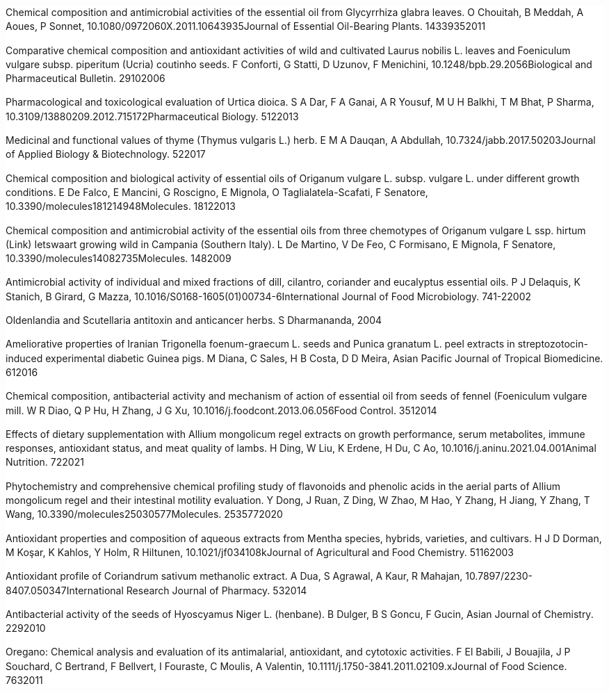 Chemical composition and antimicrobial activities of the essential oil from Glycyrrhiza glabra leaves. O Chouitah, B Meddah, A Aoues, P Sonnet, 10.1080/0972060X.2011.10643935Journal of Essential Oil-Bearing Plants. 14339352011

Comparative chemical composition and antioxidant activities of wild and cultivated Laurus nobilis L. leaves and Foeniculum vulgare subsp. piperitum (Ucria) coutinho seeds. F Conforti, G Statti, D Uzunov, F Menichini, 10.1248/bpb.29.2056Biological and Pharmaceutical Bulletin. 29102006

Pharmacological and toxicological evaluation of Urtica dioica. S A Dar, F A Ganai, A R Yousuf, M U H Balkhi, T M Bhat, P Sharma, 10.3109/13880209.2012.715172Pharmaceutical Biology. 5122013

Medicinal and functional values of thyme (Thymus vulgaris L.) herb. E M A Dauqan, A Abdullah, 10.7324/jabb.2017.50203Journal of Applied Biology & Biotechnology. 522017

Chemical composition and biological activity of essential oils of Origanum vulgare L. subsp. vulgare L. under different growth conditions. E De Falco, E Mancini, G Roscigno, E Mignola, O Taglialatela-Scafati, F Senatore, 10.3390/molecules181214948Molecules. 18122013

Chemical composition and antimicrobial activity of the essential oils from three chemotypes of Origanum vulgare L ssp. hirtum (Link) Ietswaart growing wild in Campania (Southern Italy). L De Martino, V De Feo, C Formisano, E Mignola, F Senatore, 10.3390/molecules14082735Molecules. 1482009

Antimicrobial activity of individual and mixed fractions of dill, cilantro, coriander and eucalyptus essential oils. P J Delaquis, K Stanich, B Girard, G Mazza, 10.1016/S0168-1605(01)00734-6International Journal of Food Microbiology. 741-22002

Oldenlandia and Scutellaria antitoxin and anticancer herbs. S Dharmananda, 2004

Ameliorative properties of Iranian Trigonella foenum-graecum L. seeds and Punica granatum L. peel extracts in streptozotocin-induced experimental diabetic Guinea pigs. M Diana, C Sales, H B Costa, D D Meira, Asian Pacific Journal of Tropical Biomedicine. 612016

Chemical composition, antibacterial activity and mechanism of action of essential oil from seeds of fennel (Foeniculum vulgare mill. W R Diao, Q P Hu, H Zhang, J G Xu, 10.1016/j.foodcont.2013.06.056Food Control. 3512014

Effects of dietary supplementation with Allium mongolicum regel extracts on growth performance, serum metabolites, immune responses, antioxidant status, and meat quality of lambs. H Ding, W Liu, K Erdene, H Du, C Ao, 10.1016/j.aninu.2021.04.001Animal Nutrition. 722021

Phytochemistry and comprehensive chemical profiling study of flavonoids and phenolic acids in the aerial parts of Allium mongolicum regel and their intestinal motility evaluation. Y Dong, J Ruan, Z Ding, W Zhao, M Hao, Y Zhang, H Jiang, Y Zhang, T Wang, 10.3390/molecules25030577Molecules. 2535772020

Antioxidant properties and composition of aqueous extracts from Mentha species, hybrids, varieties, and cultivars. H J D Dorman, M Koşar, K Kahlos, Y Holm, R Hiltunen, 10.1021/jf034108kJournal of Agricultural and Food Chemistry. 51162003

Antioxidant profile of Coriandrum sativum methanolic extract. A Dua, S Agrawal, A Kaur, R Mahajan, 10.7897/2230-8407.050347International Research Journal of Pharmacy. 532014

Antibacterial activity of the seeds of Hyoscyamus Niger L. (henbane). B Dulger, B S Goncu, F Gucin, Asian Journal of Chemistry. 2292010

Oregano: Chemical analysis and evaluation of its antimalarial, antioxidant, and cytotoxic activities. F El Babili, J Bouajila, J P Souchard, C Bertrand, F Bellvert, I Fouraste, C Moulis, A Valentin, 10.1111/j.1750-3841.2011.02109.xJournal of Food Science. 7632011
